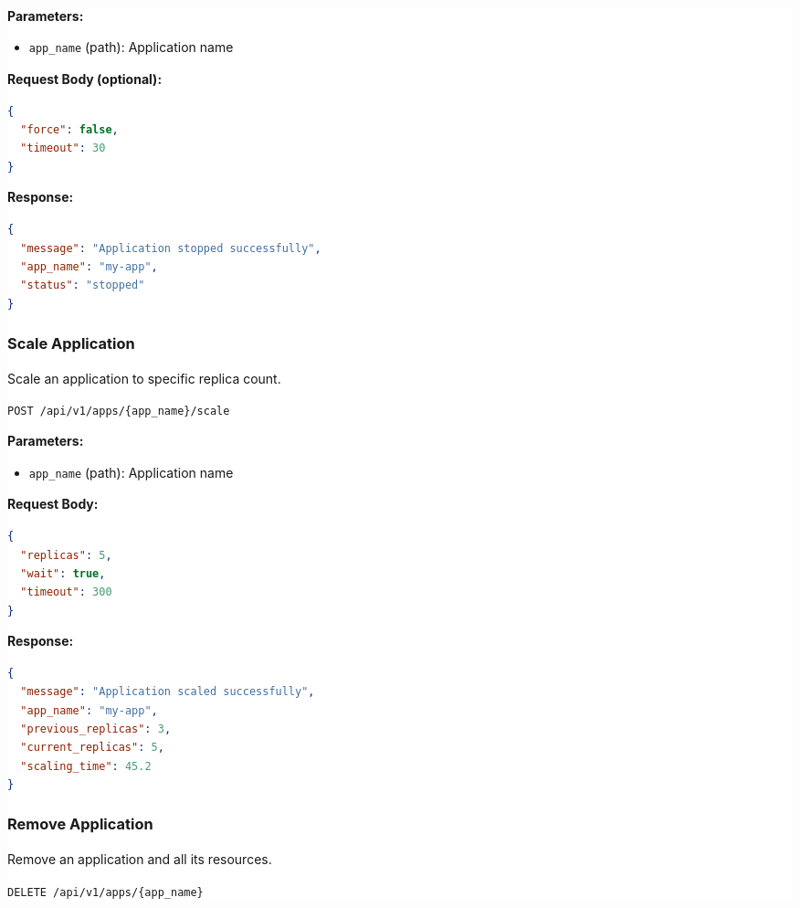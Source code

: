 **Parameters:**
- `app_name` (path): Application name

**Request Body (optional):**
```json
{
  "force": false,
  "timeout": 30
}
```

**Response:**
```json
{
  "message": "Application stopped successfully",
  "app_name": "my-app",
  "status": "stopped"
}
```

### Scale Application

Scale an application to specific replica count.

```http
POST /api/v1/apps/{app_name}/scale
```

**Parameters:**
- `app_name` (path): Application name

**Request Body:**
```json
{
  "replicas": 5,
  "wait": true,
  "timeout": 300
}
```

**Response:**
```json
{
  "message": "Application scaled successfully",
  "app_name": "my-app",
  "previous_replicas": 3,
  "current_replicas": 5,
  "scaling_time": 45.2
}
```

### Remove Application

Remove an application and all its resources.

```http
DELETE /api/v1/apps/{app_name}
```
